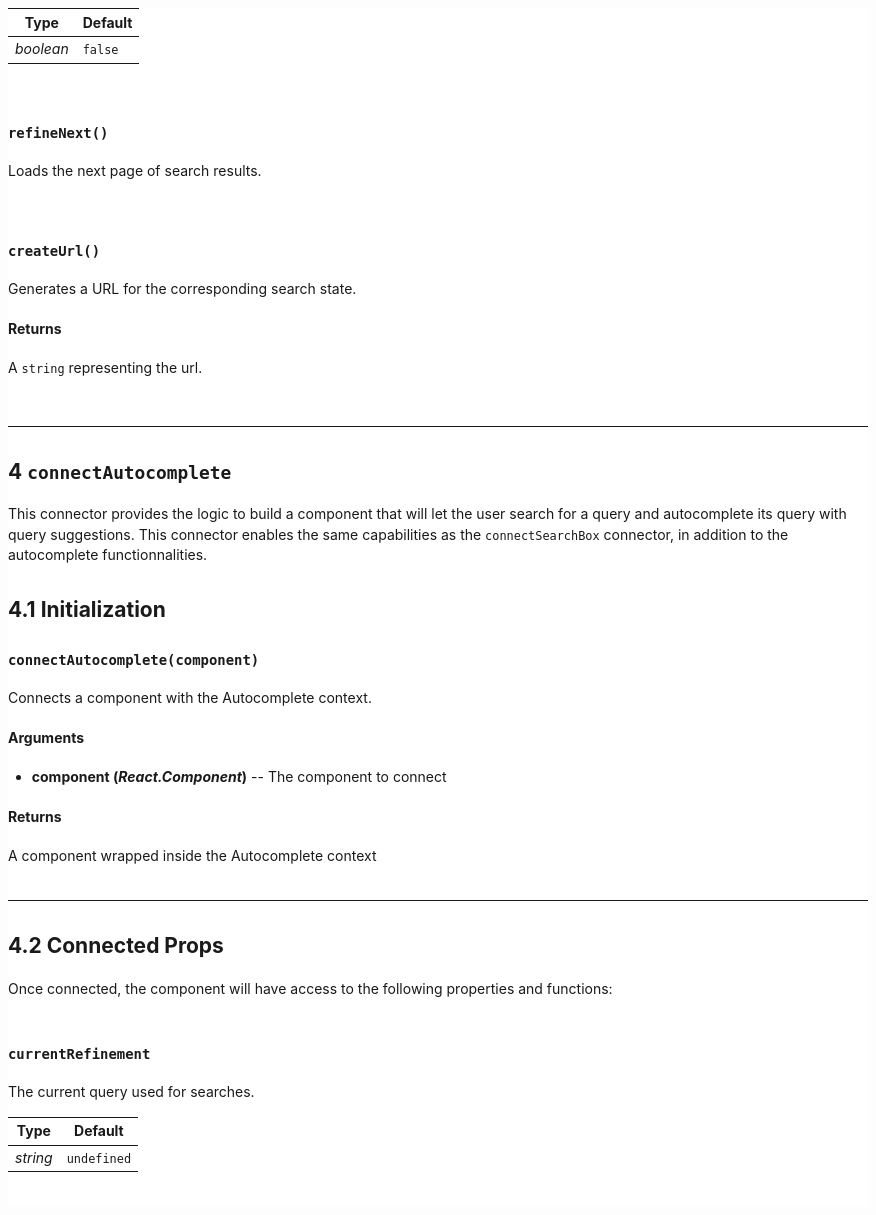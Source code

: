 | Type | Default |
|------|---------|
| _boolean_ | `false` |
<br/>

### `refineNext()`
Loads the next page of search results.

<br/>

### `createUrl()`
Generates a URL for the corresponding search state.

#### Returns
A `string` representing the url.

<br/>

---
## 4 `connectAutocomplete`
This connector provides the logic to build a component that will let the user search for a query and autocomplete its query with query suggestions. This connector enables the same capabilities as the `connectSearchBox` connector, in addition to the autocomplete functionnalities.

## 4.1 Initialization
### `connectAutocomplete(component)`
Connects a component with the Autocomplete context.

#### Arguments
- **component (_React.Component_)** -- The component to connect

#### Returns
A component wrapped inside the Autocomplete context
<br/><br/>

---
## 4.2 Connected Props
Once connected, the component will have access to the following properties and functions:
<br/><br/>

### `currentRefinement`
The current query used for searches.

| Type | Default |
|------|---------|
| _string_ | `undefined` |
<br/>
